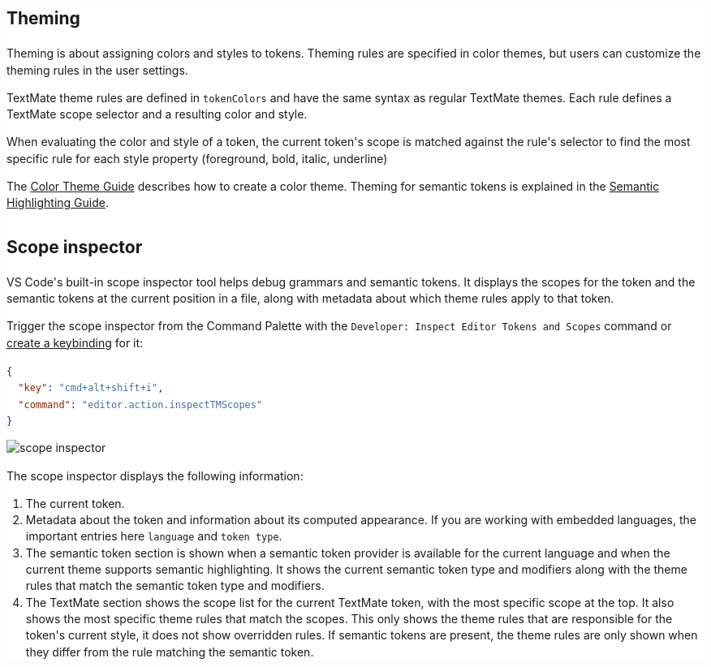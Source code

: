 ## Theming

Theming is about assigning colors and styles to tokens. Theming rules are specified in color themes, but users can customize the theming rules in the user settings.

TextMate theme rules are defined in `tokenColors` and have the same syntax as regular TextMate themes. Each rule defines a TextMate scope selector and a resulting color and style.

When evaluating the color and style of a token, the current token's scope is matched against the rule's selector to find the most specific rule for each style property (foreground, bold, italic, underline)

The [Color Theme Guide](/api/extension-guides/color-theme#syntax-colors) describes how to create a color theme. Theming for semantic tokens is explained in the [Semantic Highlighting Guide](semantic-highlight-guide#theming).

## Scope inspector

VS Code's built-in scope inspector tool helps debug grammars and semantic tokens. It displays the scopes for the token and the semantic tokens at the current position in a file, along with metadata about which theme rules apply to that token.

Trigger the scope inspector from the Command Palette with the `Developer: Inspect Editor Tokens and Scopes` command or [create a keybinding](/docs/getstarted/keybindings) for it:

```json
{
  "key": "cmd+alt+shift+i",
  "command": "editor.action.inspectTMScopes"
}
```

![scope inspector](images/syntax-highlighting/scope-inspector.png)

The scope inspector displays the following information:

1. The current token.
1. Metadata about the token and information about its computed appearance. If you are working with embedded languages, the important entries here `language` and `token type`.
1. The semantic token section is shown when a semantic token provider is available for the current language and when the current theme supports semantic highlighting. It shows the current semantic token type and modifiers along with the theme rules that match the semantic token type and modifiers.
1. The TextMate section shows the scope list for the current TextMate token, with the most specific scope at the top. It also shows the most specific theme rules that match the scopes. This only shows the theme rules that are responsible for the token's current style, it does not show overridden rules. If semantic tokens are present, the theme rules are only shown when they differ from the rule matching the semantic token.

[tm-grammars]: https://macromates.com/manual/en/language_grammars
